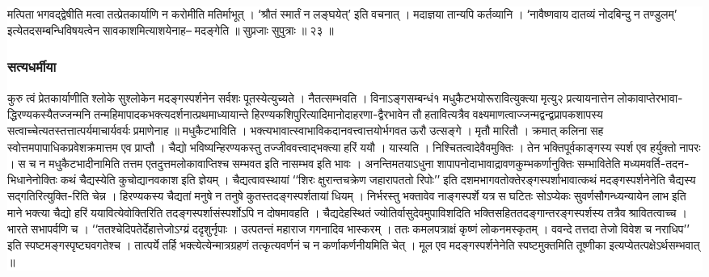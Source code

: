 मत्पिता भगवद्द्वेषीति मत्वा तत्प्रेतकार्याणि न करोमीति मतिर्माभूत् । ‘श्रौतं स्मार्तं न लङ्घयेत्’ इति वचनात् । मदाज्ञया तान्यपि कर्तव्यानि । ‘नावैष्णवाय दातव्यं नोदबिन्दु न तण्डुलम्’ इत्येतदसम्बन्धिविषयत्वेन सावकाशमित्याशयेनाह– मदङ्गेति ॥ सुप्रजाः सुपुत्राः ॥ २३ ॥

### **सत्यधर्मीया**

कुरु त्वं प्रेतकार्याणीति श्लोके सुश्लोकेन मदङ्गस्पर्शनेन सर्वशः पूतस्येत्युच्यते । नैतत्सम्भवति । विनाऽङ्गसम्बन्धं१ मधुकैटभयोरूरावित्युक्त्या मृत्यु२ प्रत्यायनात्तेन लोकावाप्तेरभावा-द्धिरण्यकस्यैतज्जन्मनि तन्महिमापादकभक्त्यदर्शनात्प्रथमाध्यायान्ते हिरण्यकशिपुरित्यादिमानोदाहरणा-द्वैरभावेन तौ हतावित्यत्रैव वक्ष्यमाणत्वाज्जन्मद्वन्द्वप्रापकशापस्य सत्वाच्चेत्यतस्तत्तात्पर्यमाचार्यवर्यः प्रमाणेनाह ॥ मधुकैटभाविति । भक्त्यभावात्स्वाभाविकदानवत्त्वात्तयोर्भगवत ऊरौ उत्सङ्गे । मृतौ मारितौ । क्रमात् कलिना सह स्वोत्तमपापाधिकप्रवेशक्रमात्तम एव प्राप्तौ । चैद्यो भविष्यन्हिरण्यकस्तु तज्जीववत्त्वाद्भक्त्या हरिं ययौ । यास्यति । निश्चितत्वादेवैवमुक्तिः । तेन भक्तिपूर्वकाङ्गस्य स्पर्श एव हर्युक्तो नापरः । स च न मधुकैटभादीनामिति तत्तम एतदुत्तमलोकावाप्तिश्च सम्भवत इति नासम्भव इति भावः । अनन्तिमतयाऽधुना शापापनोदाभावाद्रावणकुम्भकर्णानुक्तिः सम्भावितेति मध्यमवर्ति-तदन-भिधानेनोक्तिः कथं चैद्यस्येति कुचोद्यानवकाश इति ज्ञेयम् । चैद्यत्वावस्थायां ‘‘शिरः क्षुरान्तचक्रेण जहारापततो रिपोः’’ इति दशमभागवतोक्तेरङ्गस्पर्शाभावात्कथं मदङ्गस्पर्शनेनेति चैद्यस्य सद्गतिरित्युक्ति-रिति चेन्न । हिरण्यकस्य चैद्यतां मनुषे न तनुषे कुतस्तदङ्गस्पर्शतायां धियम् । निर्भरस्तु भक्तावेव नाङ्गस्पर्शे यत्र स घटितः सोऽप्येकः सुवर्णसौगन्ध्यन्यायेन लाभ इति माने भक्त्या चैद्यो हरिं ययावित्येवोक्तिरिति तदङ्गस्पर्शासंस्पर्शोऽपि न दोषमावहति । चैद्यदेहस्थितं ज्योतिर्वासुदेवमुपाविशदिति भक्तिसहिततदङ्गान्तरङ्गस्पर्शस्य तत्रैव श्रावितत्वाच्च । भारते सभापर्वणि च । ‘‘ततश्चेदिपतेर्देहात्तेजोऽग्य्रं ददृशुर्नृपाः । उत्पतन्तं महाराज गगनादिव भास्करम् । ततः कमलपत्राक्षं कृष्णं लोकनमस्कृतम् । ववन्दे तत्तदा तेजो विवेश च नराधिप’’ इति स्पष्टमङ्गस्पृष्ट्यवगतेश्च । तात्पर्ये तर्हि भक्त्येत्येन्मात्रग्रहणं तत्कृत्यवर्णनं च न कर्णाकर्णनीयमिति चेत् । मूल एव मदङ्गस्पर्शनेनेति स्पष्टमुक्तमिति तूष्णीका इत्यप्येतत्पक्षेऽर्थसम्भवात् ॥

